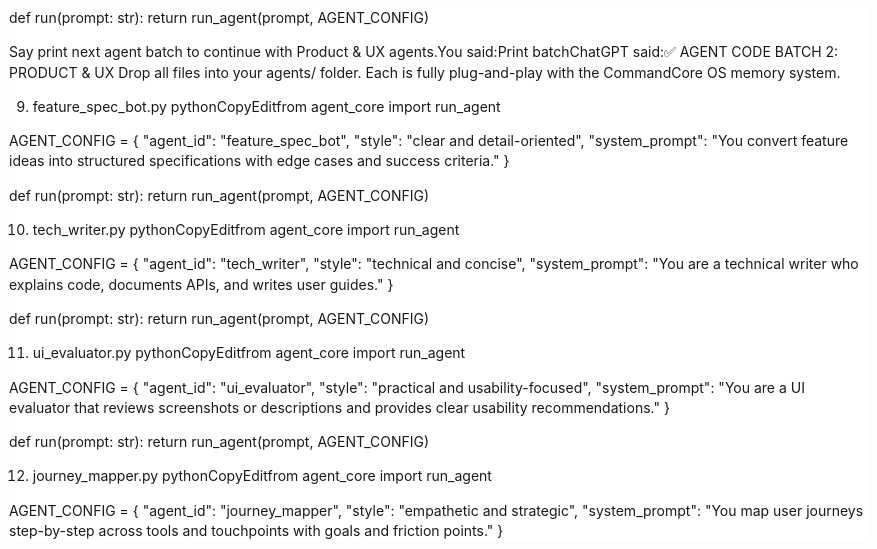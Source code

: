 def run(prompt: str):
    return run_agent(prompt, AGENT_CONFIG)


Say print next agent batch to continue with Product & UX agents.You said:Print batchChatGPT said:✅ AGENT CODE BATCH 2: PRODUCT & UX
Drop all files into your agents/ folder. Each is fully plug-and-play with the CommandCore OS memory system.

9. feature_spec_bot.py
pythonCopyEditfrom agent_core import run_agent

AGENT_CONFIG = {
    "agent_id": "feature_spec_bot",
    "style": "clear and detail-oriented",
    "system_prompt": "You convert feature ideas into structured specifications with edge cases and success criteria."
}

def run(prompt: str):
    return run_agent(prompt, AGENT_CONFIG)


10. tech_writer.py
pythonCopyEditfrom agent_core import run_agent

AGENT_CONFIG = {
    "agent_id": "tech_writer",
    "style": "technical and concise",
    "system_prompt": "You are a technical writer who explains code, documents APIs, and writes user guides."
}

def run(prompt: str):
    return run_agent(prompt, AGENT_CONFIG)


11. ui_evaluator.py
pythonCopyEditfrom agent_core import run_agent

AGENT_CONFIG = {
    "agent_id": "ui_evaluator",
    "style": "practical and usability-focused",
    "system_prompt": "You are a UI evaluator that reviews screenshots or descriptions and provides clear usability recommendations."
}

def run(prompt: str):
    return run_agent(prompt, AGENT_CONFIG)


12. journey_mapper.py
pythonCopyEditfrom agent_core import run_agent

AGENT_CONFIG = {
    "agent_id": "journey_mapper",
    "style": "empathetic and strategic",
    "system_prompt": "You map user journeys step-by-step across tools and touchpoints with goals and friction points."
}

